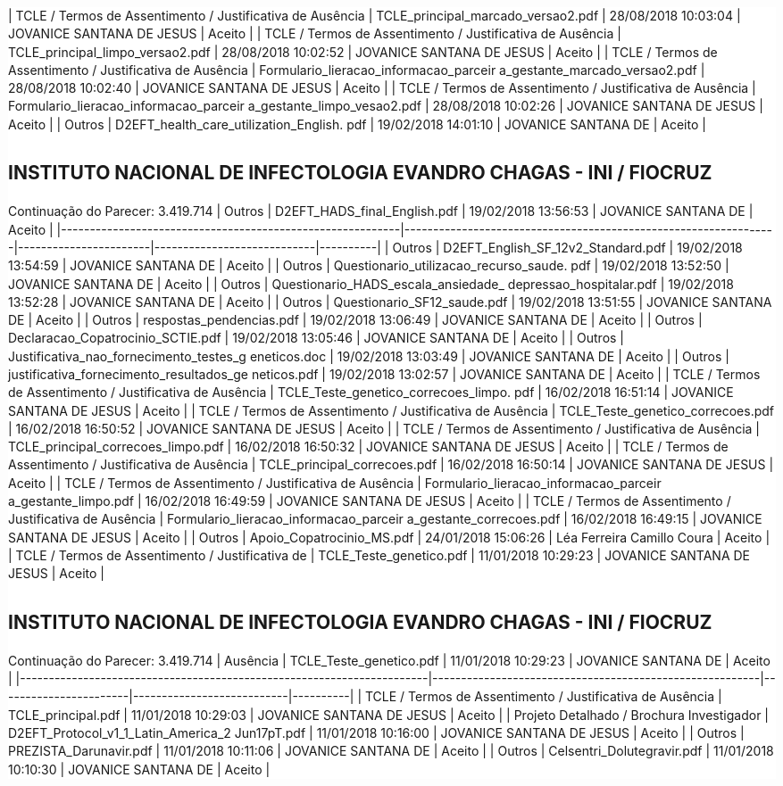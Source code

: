 | TCLE / Termos de Assentimento / Justificativa de Ausência | TCLE_principal_marcado_versao2.pdf                                    | 28/08/2018 10:03:04   | JOVANICE SANTANA DE JESUS | Aceito   |
| TCLE / Termos de Assentimento / Justificativa de Ausência | TCLE_principal_limpo_versao2.pdf                                      | 28/08/2018 10:02:52   | JOVANICE SANTANA DE JESUS | Aceito   |
| TCLE / Termos de Assentimento / Justificativa de Ausência | Formulario_lieracao_informacao_parceir a_gestante_marcado_versao2.pdf | 28/08/2018 10:02:40   | JOVANICE SANTANA DE JESUS | Aceito   |
| TCLE / Termos de Assentimento / Justificativa de Ausência | Formulario_lieracao_informacao_parceir a_gestante_limpo_vesao2.pdf    | 28/08/2018 10:02:26   | JOVANICE SANTANA DE JESUS | Aceito   |
| Outros                                                    | D2EFT_health_care_utilization_English. pdf                            | 19/02/2018 14:01:10   | JOVANICE SANTANA DE       | Aceito   |
## INSTITUTO NACIONAL DE INFECTOLOGIA EVANDRO CHAGAS - INI / FIOCRUZ

Continuação do Parecer: 3.419.714
| Outros                                                    | D2EFT_HADS_final_English.pdf                                    | 19/02/2018 13:56:53   | JOVANICE SANTANA DE        | Aceito   |
|-----------------------------------------------------------|-----------------------------------------------------------------|-----------------------|----------------------------|----------|
| Outros                                                    | D2EFT_English_SF_12v2_Standard.pdf                              | 19/02/2018 13:54:59   | JOVANICE SANTANA DE        | Aceito   |
| Outros                                                    | Questionario_utilizacao_recurso_saude. pdf                      | 19/02/2018 13:52:50   | JOVANICE SANTANA DE        | Aceito   |
| Outros                                                    | Questionario_HADS_escala_ansiedade_ depressao_hospitalar.pdf    | 19/02/2018 13:52:28   | JOVANICE SANTANA DE        | Aceito   |
| Outros                                                    | Questionario_SF12_saude.pdf                                     | 19/02/2018 13:51:55   | JOVANICE SANTANA DE        | Aceito   |
| Outros                                                    | respostas_pendencias.pdf                                        | 19/02/2018 13:06:49   | JOVANICE SANTANA DE        | Aceito   |
| Outros                                                    | Declaracao_Copatrocinio_SCTIE.pdf                               | 19/02/2018 13:05:46   | JOVANICE SANTANA DE        | Aceito   |
| Outros                                                    | Justificativa_nao_fornecimento_testes_g eneticos.doc            | 19/02/2018 13:03:49   | JOVANICE SANTANA DE        | Aceito   |
| Outros                                                    | justificativa_fornecimento_resultados_ge neticos.pdf            | 19/02/2018 13:02:57   | JOVANICE SANTANA DE        | Aceito   |
| TCLE / Termos de Assentimento / Justificativa de Ausência | TCLE_Teste_genetico_correcoes_limpo. pdf                        | 16/02/2018 16:51:14   | JOVANICE SANTANA DE JESUS  | Aceito   |
| TCLE / Termos de Assentimento / Justificativa de Ausência | TCLE_Teste_genetico_correcoes.pdf                               | 16/02/2018 16:50:52   | JOVANICE SANTANA DE JESUS  | Aceito   |
| TCLE / Termos de Assentimento / Justificativa de Ausência | TCLE_principal_correcoes_limpo.pdf                              | 16/02/2018 16:50:32   | JOVANICE SANTANA DE JESUS  | Aceito   |
| TCLE / Termos de Assentimento / Justificativa de Ausência | TCLE_principal_correcoes.pdf                                    | 16/02/2018 16:50:14   | JOVANICE SANTANA DE JESUS  | Aceito   |
| TCLE / Termos de Assentimento / Justificativa de Ausência | Formulario_lieracao_informacao_parceir a_gestante_limpo.pdf     | 16/02/2018 16:49:59   | JOVANICE SANTANA DE JESUS  | Aceito   |
| TCLE / Termos de Assentimento / Justificativa de Ausência | Formulario_lieracao_informacao_parceir a_gestante_correcoes.pdf | 16/02/2018 16:49:15   | JOVANICE SANTANA DE JESUS  | Aceito   |
| Outros                                                    | Apoio_Copatrocinio_MS.pdf                                       | 24/01/2018 15:06:26   | Léa Ferreira Camillo Coura | Aceito   |
| TCLE / Termos de Assentimento / Justificativa de          | TCLE_Teste_genetico.pdf                                         | 11/01/2018 10:29:23   | JOVANICE SANTANA DE JESUS  | Aceito   |
## INSTITUTO NACIONAL DE INFECTOLOGIA EVANDRO CHAGAS - INI / FIOCRUZ

Continuação do Parecer: 3.419.714
| Ausência                                                              | TCLE_Teste_genetico.pdf                                 | 11/01/2018 10:29:23   | JOVANICE SANTANA DE       | Aceito   |
|-----------------------------------------------------------------------|---------------------------------------------------------|-----------------------|---------------------------|----------|
| TCLE / Termos de Assentimento / Justificativa de Ausência             | TCLE_principal.pdf                                      | 11/01/2018 10:29:03   | JOVANICE SANTANA DE JESUS | Aceito   |
| Projeto Detalhado / Brochura Investigador                             | D2EFT_Protocol_v1_1_Latin_America_2 Jun17pT.pdf         | 11/01/2018 10:16:00   | JOVANICE SANTANA DE JESUS | Aceito   |
| Outros                                                                | PREZISTA_Darunavir.pdf                                  | 11/01/2018 10:11:06   | JOVANICE SANTANA DE       | Aceito   |
| Outros                                                                | Celsentri_Dolutegravir.pdf                              | 11/01/2018 10:10:30   | JOVANICE SANTANA DE       | Aceito   |